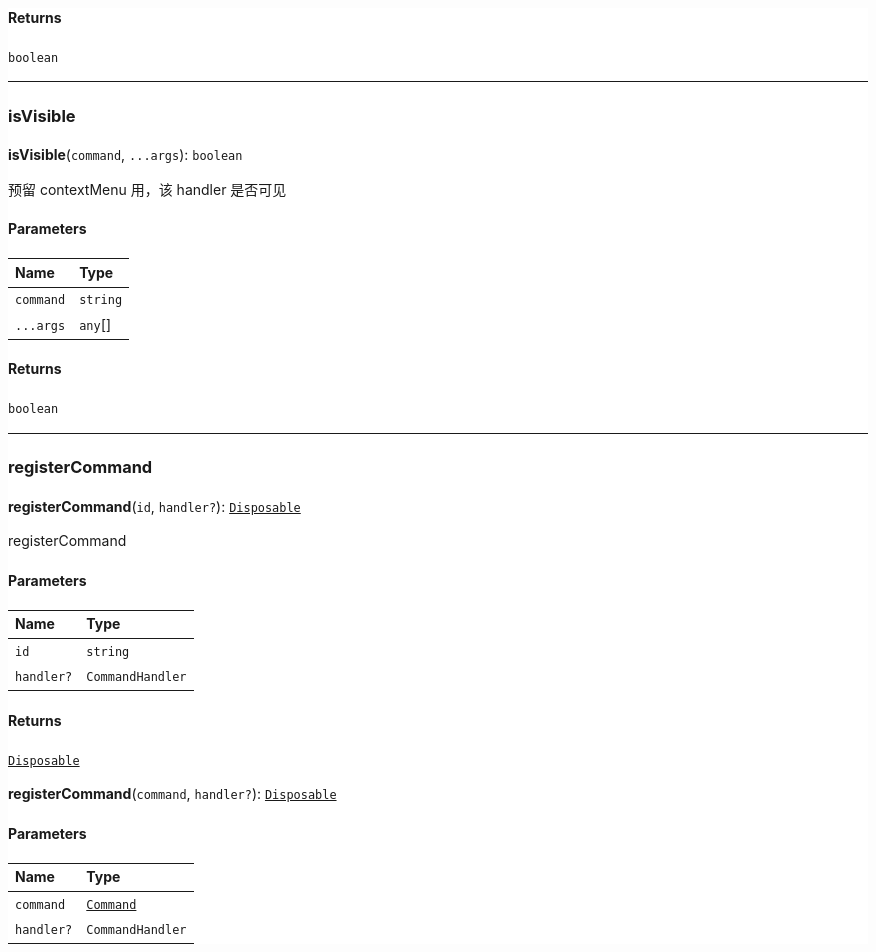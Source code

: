 #### Returns

`boolean`

***

### isVisible

**isVisible**(`command`, `...args`): `boolean`

预留 contextMenu 用，该 handler 是否可见

#### Parameters

| Name | Type |
| :------ | :------ |
| `command` | `string` |
| `...args` | `any`\[] |

#### Returns

`boolean`

***

### registerCommand

**registerCommand**(`id`, `handler?`): [`Disposable`](/auto-docs/playground-react/interfaces/Disposable-1.md)

registerCommand

#### Parameters

| Name | Type |
| :------ | :------ |
| `id` | `string` |
| `handler?` | `CommandHandler` |

#### Returns

[`Disposable`](/auto-docs/playground-react/interfaces/Disposable-1.md)

**registerCommand**(`command`, `handler?`): [`Disposable`](/auto-docs/playground-react/interfaces/Disposable-1.md)

#### Parameters

| Name | Type |
| :------ | :------ |
| `command` | [`Command`](/auto-docs/playground-react/interfaces/Command-1.md) |
| `handler?` | `CommandHandler` |
